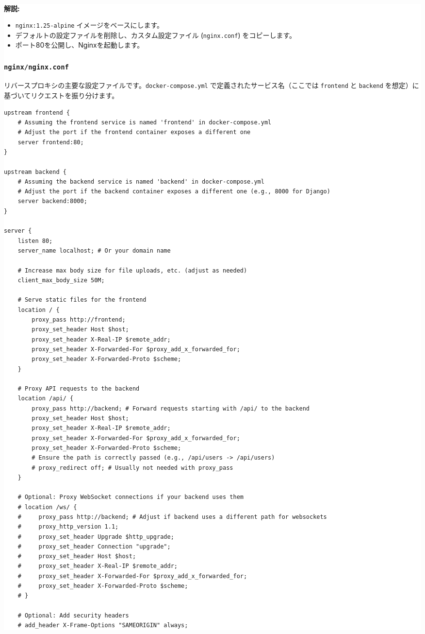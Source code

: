**解説:**

*   `nginx:1.25-alpine` イメージをベースにします。
*   デフォルトの設定ファイルを削除し、カスタム設定ファイル (`nginx.conf`) をコピーします。
*   ポート80を公開し、Nginxを起動します。

### `nginx/nginx.conf`

リバースプロキシの主要な設定ファイルです。`docker-compose.yml` で定義されたサービス名（ここでは `frontend` と `backend` を想定）に基づいてリクエストを振り分けます。

```nginx
upstream frontend {
    # Assuming the frontend service is named 'frontend' in docker-compose.yml
    # Adjust the port if the frontend container exposes a different one
    server frontend:80;
}

upstream backend {
    # Assuming the backend service is named 'backend' in docker-compose.yml
    # Adjust the port if the backend container exposes a different one (e.g., 8000 for Django)
    server backend:8000;
}

server {
    listen 80;
    server_name localhost; # Or your domain name

    # Increase max body size for file uploads, etc. (adjust as needed)
    client_max_body_size 50M;

    # Serve static files for the frontend
    location / {
        proxy_pass http://frontend;
        proxy_set_header Host $host;
        proxy_set_header X-Real-IP $remote_addr;
        proxy_set_header X-Forwarded-For $proxy_add_x_forwarded_for;
        proxy_set_header X-Forwarded-Proto $scheme;
    }

    # Proxy API requests to the backend
    location /api/ {
        proxy_pass http://backend; # Forward requests starting with /api/ to the backend
        proxy_set_header Host $host;
        proxy_set_header X-Real-IP $remote_addr;
        proxy_set_header X-Forwarded-For $proxy_add_x_forwarded_for;
        proxy_set_header X-Forwarded-Proto $scheme;
        # Ensure the path is correctly passed (e.g., /api/users -> /api/users)
        # proxy_redirect off; # Usually not needed with proxy_pass
    }

    # Optional: Proxy WebSocket connections if your backend uses them
    # location /ws/ {
    #     proxy_pass http://backend; # Adjust if backend uses a different path for websockets
    #     proxy_http_version 1.1;
    #     proxy_set_header Upgrade $http_upgrade;
    #     proxy_set_header Connection "upgrade";
    #     proxy_set_header Host $host;
    #     proxy_set_header X-Real-IP $remote_addr;
    #     proxy_set_header X-Forwarded-For $proxy_add_x_forwarded_for;
    #     proxy_set_header X-Forwarded-Proto $scheme;
    # }

    # Optional: Add security headers
    # add_header X-Frame-Options "SAMEORIGIN" always;
```